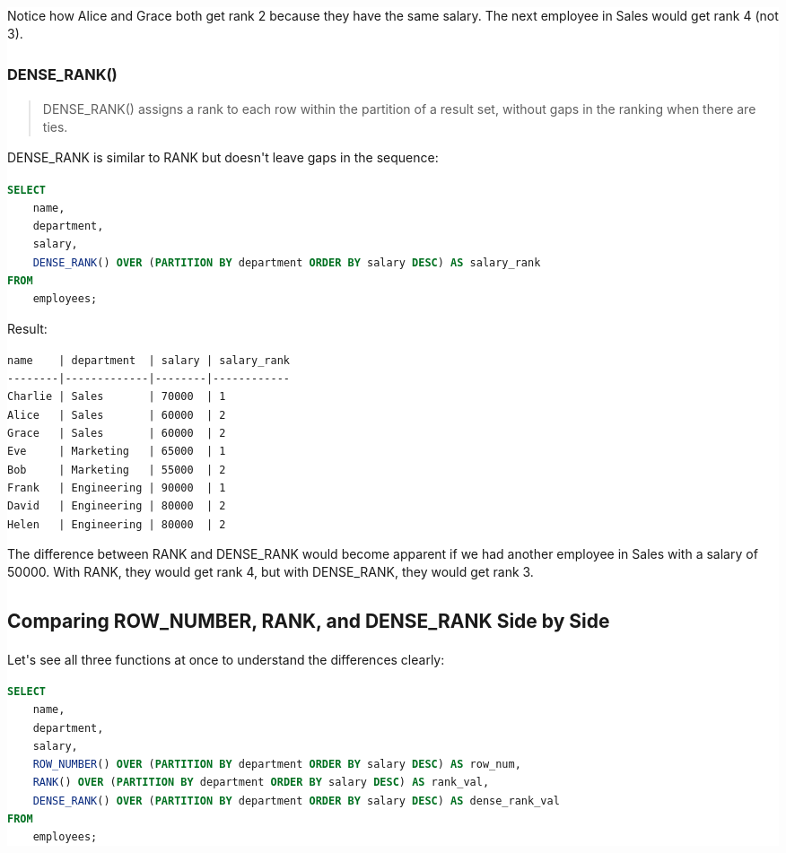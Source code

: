 Notice how Alice and Grace both get rank 2 because they have the same salary. The next employee in Sales would get rank 4 (not 3).

### DENSE_RANK()

> DENSE_RANK() assigns a rank to each row within the partition of a result set, without gaps in the ranking when there are ties.

DENSE_RANK is similar to RANK but doesn't leave gaps in the sequence:

```sql
SELECT 
    name, 
    department, 
    salary,
    DENSE_RANK() OVER (PARTITION BY department ORDER BY salary DESC) AS salary_rank
FROM 
    employees;
```

Result:

```
name    | department  | salary | salary_rank
--------|-------------|--------|------------
Charlie | Sales       | 70000  | 1
Alice   | Sales       | 60000  | 2
Grace   | Sales       | 60000  | 2
Eve     | Marketing   | 65000  | 1
Bob     | Marketing   | 55000  | 2
Frank   | Engineering | 90000  | 1
David   | Engineering | 80000  | 2
Helen   | Engineering | 80000  | 2
```

The difference between RANK and DENSE_RANK would become apparent if we had another employee in Sales with a salary of 50000. With RANK, they would get rank 4, but with DENSE_RANK, they would get rank 3.

## Comparing ROW_NUMBER, RANK, and DENSE_RANK Side by Side

Let's see all three functions at once to understand the differences clearly:

```sql
SELECT 
    name, 
    department, 
    salary,
    ROW_NUMBER() OVER (PARTITION BY department ORDER BY salary DESC) AS row_num,
    RANK() OVER (PARTITION BY department ORDER BY salary DESC) AS rank_val,
    DENSE_RANK() OVER (PARTITION BY department ORDER BY salary DESC) AS dense_rank_val
FROM 
    employees;
```
